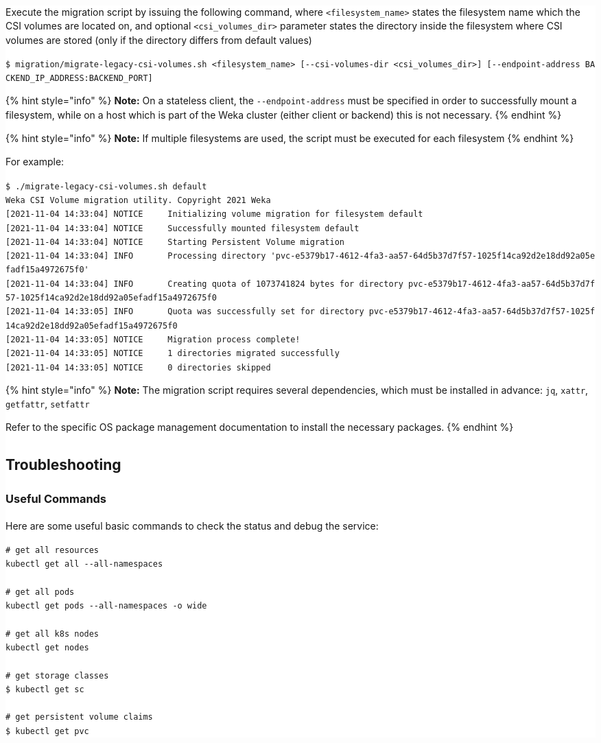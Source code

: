 Execute the migration script by issuing the following command, where `<filesystem_name>` states the filesystem name which the  CSI volumes are located on, and optional `<csi_volumes_dir>` parameter states the directory inside the filesystem where CSI volumes are stored (only if the directory differs from default values)

```
$ migration/migrate-legacy-csi-volumes.sh <filesystem_name> [--csi-volumes-dir <csi_volumes_dir>] [--endpoint-address BACKEND_IP_ADDRESS:BACKEND_PORT]
```

{% hint style="info" %}
**Note:** On a stateless client, the `--endpoint-address` must be specified in order to successfully mount a filesystem, while on a host which is part of the Weka cluster (either client or backend) this is not necessary.
{% endhint %}

{% hint style="info" %}
**Note:** If multiple filesystems are used, the script must be executed for each filesystem
{% endhint %}

For example:

```
$ ./migrate-legacy-csi-volumes.sh default
Weka CSI Volume migration utility. Copyright 2021 Weka
[2021-11-04 14:33:04] NOTICE     Initializing volume migration for filesystem default
[2021-11-04 14:33:04] NOTICE     Successfully mounted filesystem default
[2021-11-04 14:33:04] NOTICE     Starting Persistent Volume migration
[2021-11-04 14:33:04] INFO       Processing directory 'pvc-e5379b17-4612-4fa3-aa57-64d5b37d7f57-1025f14ca92d2e18dd92a05efadf15a4972675f0'
[2021-11-04 14:33:04] INFO       Creating quota of 1073741824 bytes for directory pvc-e5379b17-4612-4fa3-aa57-64d5b37d7f57-1025f14ca92d2e18dd92a05efadf15a4972675f0
[2021-11-04 14:33:05] INFO       Quota was successfully set for directory pvc-e5379b17-4612-4fa3-aa57-64d5b37d7f57-1025f14ca92d2e18dd92a05efadf15a4972675f0
[2021-11-04 14:33:05] NOTICE     Migration process complete!
[2021-11-04 14:33:05] NOTICE     1 directories migrated successfully
[2021-11-04 14:33:05] NOTICE     0 directories skipped
```

{% hint style="info" %}
**Note:** The migration script requires several dependencies, which must be installed in advance: `jq`, `xattr`, `getfattr`, `setfattr`

Refer to the specific OS package management documentation to install the necessary packages.
{% endhint %}

## Troubleshooting

### Useful Commands

Here are some useful basic commands to check the status and debug the service:

```
# get all resources
kubectl get all --all-namespaces

# get all pods
kubectl get pods --all-namespaces -o wide

# get all k8s nodes
kubectl get nodes

# get storage classes
$ kubectl get sc

# get persistent volume claims 
$ kubectl get pvc

```